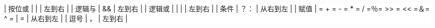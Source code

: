 | 按位或   | \|                                         | 左到右   |
| 逻辑与   | &&                                         | 左到右   |
| 逻辑或   | \| \|                                      | 左到右   |
| 条件     | ？：                                       | 从右到左 |
| 赋值     | = + = - = * = / =％= >> = << =＆= ^ = \| = | 从右到左 |
| 逗号     | ，                                         | 左到右   |
